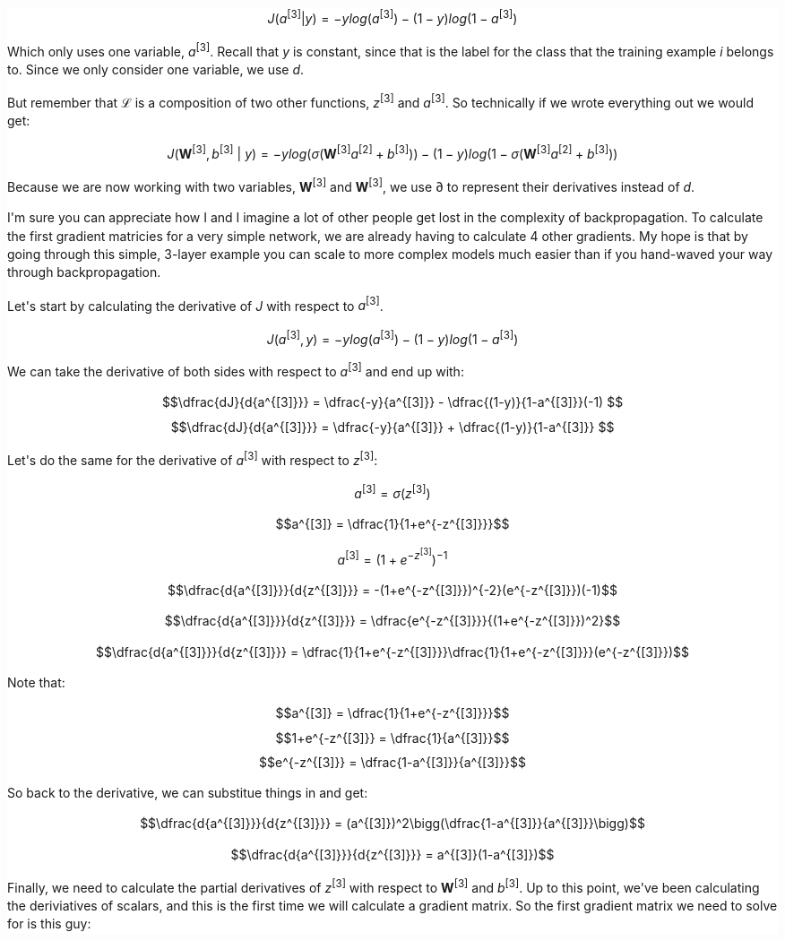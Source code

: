 $$J(a^{[3]} | y) = -ylog(a^{[3]}) - (1-y)log(1 -a^{[3]})$$

Which only uses one variable, $a^{[3]}$. Recall that $y$ is constant, since that is the label for the class that the training example $i$ belongs to. Since we only consider one variable, we use $d$.

But remember that $\mathcal{L}$ is a composition of two other functions, $z^{[3]}$ and $a^{[3]}$. So technically if we wrote everything out we would get:

$$J(\textbf{W}^{[3]}, b^{[3]} \ | \ y) = -ylog(\sigma(\textbf{W}^{[3]}a^{[2]} + b^{[3]})) - (1-y)log(1 - \sigma(\textbf{W}^{[3]}a^{[2]} + b^{[3]}))$$

Because we are now working with two variables, $\textbf{W}^{[3]}$ and $\textbf{W}^{[3]}$, we use $\partial$ to represent their derivatives instead of $d$.

I'm sure you can appreciate how I and I imagine a lot of other people get lost in the complexity of backpropagation. To calculate the first gradient matricies for a very simple network, we are already having to calculate 4 other gradients. My hope is that by going through this simple, 3-layer example you can scale to more complex models much easier than if you hand-waved your way through backpropagation. 

Let's start by calculating the derivative of $J$ with respect to $a^{[3]}$.

$$J(a^{[3]}, y) = -ylog(a^{[3]}) - (1-y)log(1 -a^{[3]})$$

We can take the derivative of both sides with respect to $a^{[3]}$ and end up with:

$$\dfrac{dJ}{d{a^{[3]}}} = \dfrac{-y}{a^{[3]}} - \dfrac{(1-y)}{1-a^{[3]}}(-1) $$
$$\dfrac{dJ}{d{a^{[3]}}} = \dfrac{-y}{a^{[3]}} + \dfrac{(1-y)}{1-a^{[3]}} $$

Let's do the same for the derivative of $a^{[3]}$ with respect to $z^{[3]}$:

$$a^{[3]} = \sigma(z^{[3]})$$

$$a^{[3]} = \dfrac{1}{1+e^{-z^{[3]}}}$$

$$a^{[3]} = (1+e^{-z^{[3]}})^{-1}$$

$$\dfrac{d{a^{[3]}}}{d{z^{[3]}}} = -(1+e^{-z^{[3]}})^{-2}(e^{-z^{[3]}})(-1)$$

$$\dfrac{d{a^{[3]}}}{d{z^{[3]}}} = \dfrac{e^{-z^{[3]}}}{(1+e^{-z^{[3]}})^2}$$

$$\dfrac{d{a^{[3]}}}{d{z^{[3]}}} = \dfrac{1}{1+e^{-z^{[3]}}}\dfrac{1}{1+e^{-z^{[3]}}}(e^{-z^{[3]}})$$

Note that:

$$a^{[3]} = \dfrac{1}{1+e^{-z^{[3]}}}$$
$$1+e^{-z^{[3]}} = \dfrac{1}{a^{[3]}}$$
$$e^{-z^{[3]}} = \dfrac{1-a^{[3]}}{a^{[3]}}$$

So back to the derivative, we can substitue things in and get:

$$\dfrac{d{a^{[3]}}}{d{z^{[3]}}} = (a^{[3]})^2\bigg(\dfrac{1-a^{[3]}}{a^{[3]}}\bigg)$$

$$\dfrac{d{a^{[3]}}}{d{z^{[3]}}} = a^{[3]}(1-a^{[3]})$$

Finally, we need to calculate the partial derivatives of $z^{[3]}$ with respect to $\textbf{W}^{[3]}$ and $b^{[3]}$. Up to this point, we've been calculating the deriviatives of scalars, and this is the first time we will calculate a gradient matrix. So the first gradient matrix we need to solve for is this guy:
